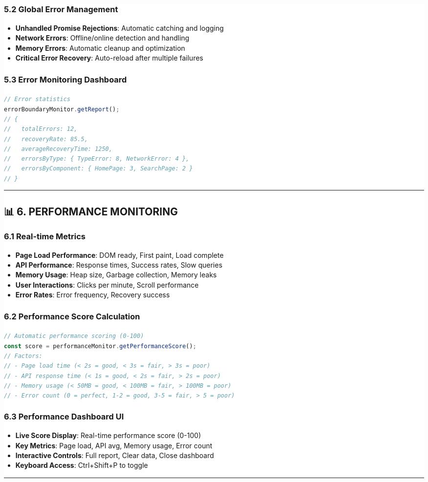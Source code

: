 ### 5.2 Global Error Management

- **Unhandled Promise Rejections**: Automatic catching and logging
- **Network Errors**: Offline/online detection and handling
- **Memory Errors**: Automatic cleanup and optimization
- **Critical Error Recovery**: Auto-reload after multiple failures

### 5.3 Error Monitoring Dashboard

```javascript
// Error statistics
errorBoundaryMonitor.getReport();
// {
//   totalErrors: 12,
//   recoveryRate: 85.5,
//   averageRecoveryTime: 1250,
//   errorsByType: { TypeError: 8, NetworkError: 4 },
//   errorsByComponent: { HomePage: 3, SearchPage: 2 }
// }
```

---

## 📊 6. PERFORMANCE MONITORING

### 6.1 Real-time Metrics

- **Page Load Performance**: DOM ready, First paint, Load complete
- **API Performance**: Response times, Success rates, Slow queries
- **Memory Usage**: Heap size, Garbage collection, Memory leaks
- **User Interactions**: Clicks per minute, Scroll performance
- **Error Rates**: Error frequency, Recovery success

### 6.2 Performance Score Calculation

```javascript
// Automatic performance scoring (0-100)
const score = performanceMonitor.getPerformanceScore();
// Factors:
// - Page load time (< 2s = good, < 3s = fair, > 3s = poor)
// - API response time (< 1s = good, < 2s = fair, > 2s = poor)
// - Memory usage (< 50MB = good, < 100MB = fair, > 100MB = poor)
// - Error count (0 = perfect, 1-2 = good, 3-5 = fair, > 5 = poor)
```

### 6.3 Performance Dashboard UI

- **Live Score Display**: Real-time performance score (0-100)
- **Key Metrics**: Page load, API avg, Memory usage, Error count
- **Interactive Controls**: Full report, Clear data, Close dashboard
- **Keyboard Access**: Ctrl+Shift+P to toggle

---